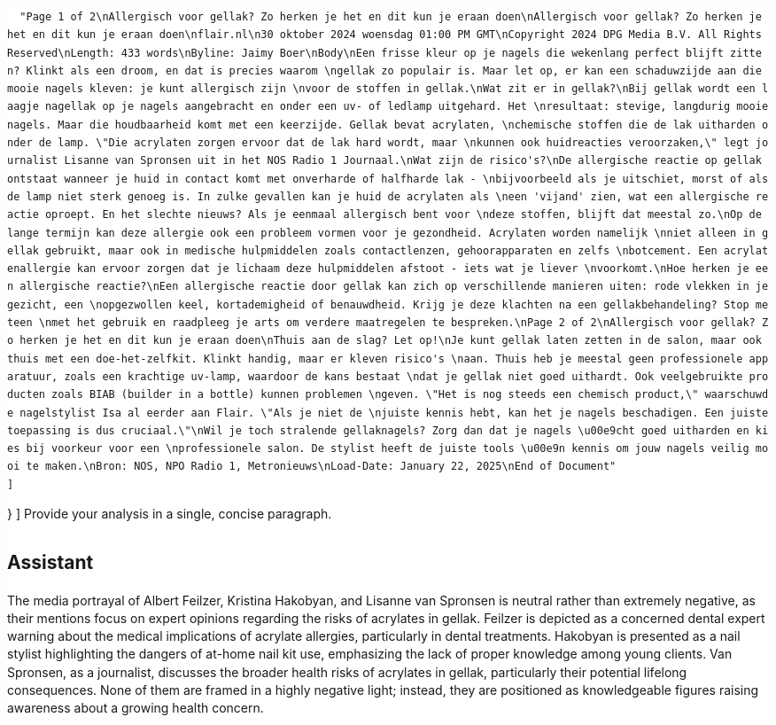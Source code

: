       "Page 1 of 2\nAllergisch voor gellak? Zo herken je het en dit kun je eraan doen\nAllergisch voor gellak? Zo herken je het en dit kun je eraan doen\nflair.nl\n30 oktober 2024 woensdag 01:00 PM GMT\nCopyright 2024 DPG Media B.V. All Rights Reserved\nLength: 433 words\nByline: Jaimy Boer\nBody\nEen frisse kleur op je nagels die wekenlang perfect blijft zitten? Klinkt als een droom, en dat is precies waarom \ngellak zo populair is. Maar let op, er kan een schaduwzijde aan die mooie nagels kleven: je kunt allergisch zijn \nvoor de stoffen in gellak.\nWat zit er in gellak?\nBij gellak wordt een laagje nagellak op je nagels aangebracht en onder een uv- of ledlamp uitgehard. Het \nresultaat: stevige, langdurig mooie nagels. Maar die houdbaarheid komt met een keerzijde. Gellak bevat acrylaten, \nchemische stoffen die de lak uitharden onder de lamp. \"Die acrylaten zorgen ervoor dat de lak hard wordt, maar \nkunnen ook huidreacties veroorzaken,\" legt journalist Lisanne van Spronsen uit in het NOS Radio 1 Journaal.\nWat zijn de risico's?\nDe allergische reactie op gellak ontstaat wanneer je huid in contact komt met onverharde of halfharde lak - \nbijvoorbeeld als je uitschiet, morst of als de lamp niet sterk genoeg is. In zulke gevallen kan je huid de acrylaten als \neen 'vijand' zien, wat een allergische reactie oproept. En het slechte nieuws? Als je eenmaal allergisch bent voor \ndeze stoffen, blijft dat meestal zo.\nOp de lange termijn kan deze allergie ook een probleem vormen voor je gezondheid. Acrylaten worden namelijk \nniet alleen in gellak gebruikt, maar ook in medische hulpmiddelen zoals contactlenzen, gehoorapparaten en zelfs \nbotcement. Een acrylatenallergie kan ervoor zorgen dat je lichaam deze hulpmiddelen afstoot - iets wat je liever \nvoorkomt.\nHoe herken je een allergische reactie?\nEen allergische reactie door gellak kan zich op verschillende manieren uiten: rode vlekken in je gezicht, een \nopgezwollen keel, kortademigheid of benauwdheid. Krijg je deze klachten na een gellakbehandeling? Stop meteen \nmet het gebruik en raadpleeg je arts om verdere maatregelen te bespreken.\nPage 2 of 2\nAllergisch voor gellak? Zo herken je het en dit kun je eraan doen\nThuis aan de slag? Let op!\nJe kunt gellak laten zetten in de salon, maar ook thuis met een doe-het-zelfkit. Klinkt handig, maar er kleven risico's \naan. Thuis heb je meestal geen professionele apparatuur, zoals een krachtige uv-lamp, waardoor de kans bestaat \ndat je gellak niet goed uithardt. Ook veelgebruikte producten zoals BIAB (builder in a bottle) kunnen problemen \ngeven. \"Het is nog steeds een chemisch product,\" waarschuwde nagelstylist Isa al eerder aan Flair. \"Als je niet de \njuiste kennis hebt, kan het je nagels beschadigen. Een juiste toepassing is dus cruciaal.\"\nWil je toch stralende gellaknagels? Zorg dan dat je nagels \u00e9cht goed uitharden en kies bij voorkeur voor een \nprofessionele salon. De stylist heeft de juiste tools \u00e9n kennis om jouw nagels veilig mooi te maken.\nBron: NOS, NPO Radio 1, Metronieuws\nLoad-Date: January 22, 2025\nEnd of Document"
    ]
  }
]
Provide your analysis in a single, concise paragraph.
    

## Assistant

The media portrayal of Albert Feilzer, Kristina Hakobyan, and Lisanne van Spronsen is neutral rather than extremely negative, as their mentions focus on expert opinions regarding the risks of acrylates in gellak. Feilzer is depicted as a concerned dental expert warning about the medical implications of acrylate allergies, particularly in dental treatments. Hakobyan is presented as a nail stylist highlighting the dangers of at-home nail kit use, emphasizing the lack of proper knowledge among young clients. Van Spronsen, as a journalist, discusses the broader health risks of acrylates in gellak, particularly their potential lifelong consequences. None of them are framed in a highly negative light; instead, they are positioned as knowledgeable figures raising awareness about a growing health concern.

